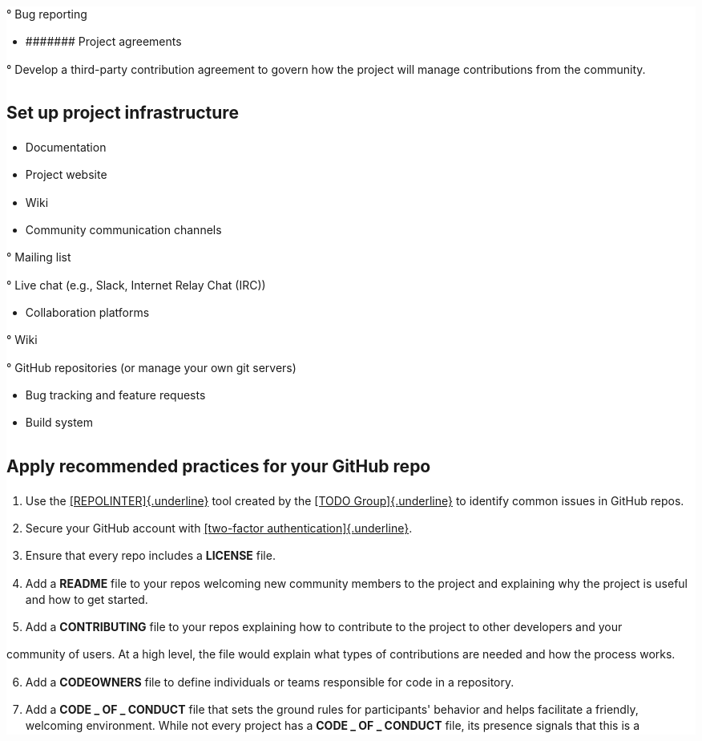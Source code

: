 ° Bug reporting

-   ####### Project agreements

° Develop a third-party contribution agreement to govern how the
project will manage contributions from the community.

Set up project infrastructure
-----------------------------

-   Documentation

-   Project website

-   Wiki

-   Community communication channels

° Mailing list

° Live chat (e.g., Slack, Internet Relay Chat (IRC))

-   Collaboration platforms

° Wiki

° GitHub repositories (or manage your own git servers)

-   Bug tracking and feature requests

-   Build system

Apply recommended practices for your GitHub repo
------------------------------------------------

1.  Use the
    [[REPOLINTER]{.underline}](https://github.com/todogroup/repolinter)
    tool created by the [[TODO
    Group]{.underline}](https://todogroup.org/) to identify common
    issues in GitHub repos.

2.  Secure your GitHub account with [[two-factor
    authentication]{.underline}](https://docs.github.com/en/authentication/securing-your-account-with-two-factor-authentication-2fa/configuring-two-factor-authentication).

3.  Ensure that every repo includes a **LICENSE** file.

4.  Add a **README** file to your repos welcoming new community members
    to the project and explaining why the project is useful and how to
    get started.

5.  Add a **CONTRIBUTING** file to your repos explaining how to
    contribute to the project to other developers and your

community of users. At a high level, the file would explain what types
of contributions are needed and how the process works.

6.  Add a **CODEOWNERS** file to define individuals or teams responsible
    for code in a repository.

7.  Add a **CODE \_ OF \_ CONDUCT** file that sets the ground rules for
    participants' behavior and helps facilitate a friendly, welcoming
    environment. While not every project has a **CODE \_ OF \_ CONDUCT**
    file, its presence signals that this is a
